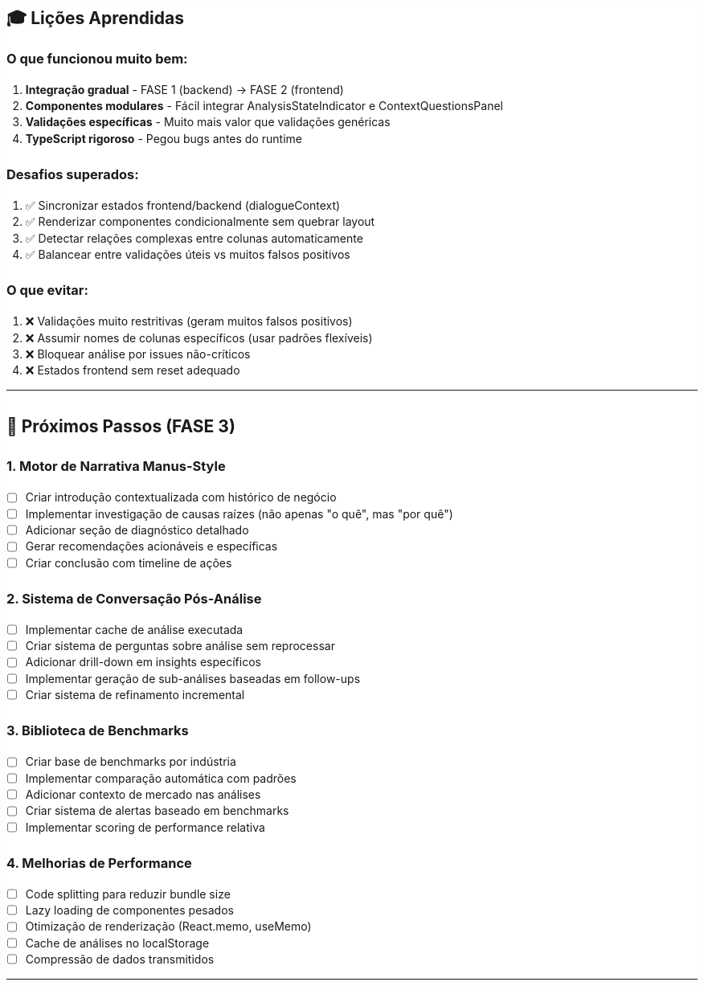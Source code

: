 
## 🎓 Lições Aprendidas

### O que funcionou muito bem:
1. **Integração gradual** - FASE 1 (backend) → FASE 2 (frontend)
2. **Componentes modulares** - Fácil integrar AnalysisStateIndicator e ContextQuestionsPanel
3. **Validações específicas** - Muito mais valor que validações genéricas
4. **TypeScript rigoroso** - Pegou bugs antes do runtime

### Desafios superados:
1. ✅ Sincronizar estados frontend/backend (dialogueContext)
2. ✅ Renderizar componentes condicionalmente sem quebrar layout
3. ✅ Detectar relações complexas entre colunas automaticamente
4. ✅ Balancear entre validações úteis vs muitos falsos positivos

### O que evitar:
1. ❌ Validações muito restritivas (geram muitos falsos positivos)
2. ❌ Assumir nomes de colunas específicos (usar padrões flexíveis)
3. ❌ Bloquear análise por issues não-críticos
4. ❌ Estados frontend sem reset adequado

---

## 🚀 Próximos Passos (FASE 3)

### 1. Motor de Narrativa Manus-Style
- [ ] Criar introdução contextualizada com histórico de negócio
- [ ] Implementar investigação de causas raízes (não apenas "o quê", mas "por quê")
- [ ] Adicionar seção de diagnóstico detalhado
- [ ] Gerar recomendações acionáveis e específicas
- [ ] Criar conclusão com timeline de ações

### 2. Sistema de Conversação Pós-Análise
- [ ] Implementar cache de análise executada
- [ ] Criar sistema de perguntas sobre análise sem reprocessar
- [ ] Adicionar drill-down em insights específicos
- [ ] Implementar geração de sub-análises baseadas em follow-ups
- [ ] Criar sistema de refinamento incremental

### 3. Biblioteca de Benchmarks
- [ ] Criar base de benchmarks por indústria
- [ ] Implementar comparação automática com padrões
- [ ] Adicionar contexto de mercado nas análises
- [ ] Criar sistema de alertas baseado em benchmarks
- [ ] Implementar scoring de performance relativa

### 4. Melhorias de Performance
- [ ] Code splitting para reduzir bundle size
- [ ] Lazy loading de componentes pesados
- [ ] Otimização de renderização (React.memo, useMemo)
- [ ] Cache de análises no localStorage
- [ ] Compressão de dados transmitidos

---